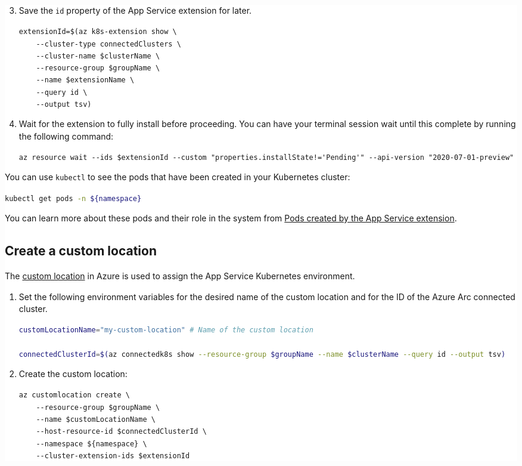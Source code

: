 3. Save the `id` property of the App Service extension for later.

    ```azurecli-interactive
    extensionId=$(az k8s-extension show \
        --cluster-type connectedClusters \
        --cluster-name $clusterName \
        --resource-group $groupName \
        --name $extensionName \
        --query id \
        --output tsv)
    ```

4. Wait for the extension to fully install before proceeding. You can have your terminal session wait until this complete by running the following command:

    ```azurecli-interactive
    az resource wait --ids $extensionId --custom "properties.installState!='Pending'" --api-version "2020-07-01-preview"
    ```

You can use `kubectl` to see the pods that have been created in your Kubernetes cluster:

```bash
kubectl get pods -n ${namespace}
```

You can learn more about these pods and their role in the system from [Pods created by the App Service extension](overview-arc-integration.md#pods-created-by-the-app-service-extension).

## Create a custom location

The [custom location](../azure-arc/kubernetes/custom-locations.md) in Azure is used to assign the App Service Kubernetes environment.



1. Set the following environment variables for the desired name of the custom location and for the ID of the Azure Arc connected cluster.

    ```bash
    customLocationName="my-custom-location" # Name of the custom location
    
    connectedClusterId=$(az connectedk8s show --resource-group $groupName --name $clusterName --query id --output tsv)
    ```
    
3. Create the custom location:

    ```azurecli-interactive
    az customlocation create \
        --resource-group $groupName \
        --name $customLocationName \
        --host-resource-id $connectedClusterId \
        --namespace ${namespace} \
        --cluster-extension-ids $extensionId
    ```
    
    <!-- --kubeconfig ~/.kube/config # needed for non-Azure -->
